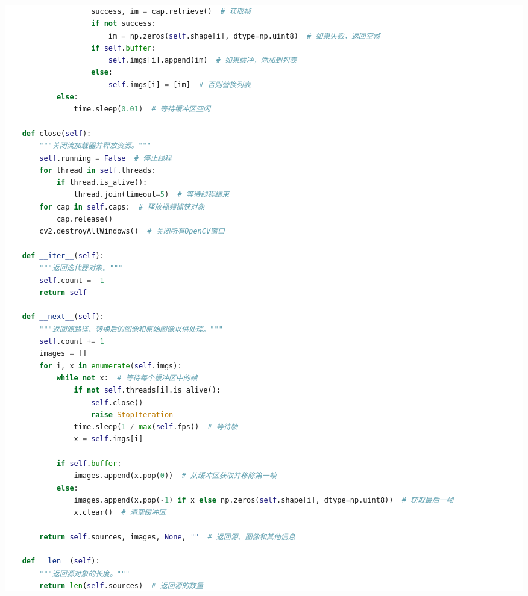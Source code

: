 ```python
                    success, im = cap.retrieve()  # 获取帧
                    if not success:
                        im = np.zeros(self.shape[i], dtype=np.uint8)  # 如果失败，返回空帧
                    if self.buffer:
                        self.imgs[i].append(im)  # 如果缓冲，添加到列表
                    else:
                        self.imgs[i] = [im]  # 否则替换列表
            else:
                time.sleep(0.01)  # 等待缓冲区空闲

    def close(self):
        """关闭流加载器并释放资源。"""
        self.running = False  # 停止线程
        for thread in self.threads:
            if thread.is_alive():
                thread.join(timeout=5)  # 等待线程结束
        for cap in self.caps:  # 释放视频捕获对象
            cap.release()
        cv2.destroyAllWindows()  # 关闭所有OpenCV窗口

    def __iter__(self):
        """返回迭代器对象。"""
        self.count = -1
        return self

    def __next__(self):
        """返回源路径、转换后的图像和原始图像以供处理。"""
        self.count += 1
        images = []
        for i, x in enumerate(self.imgs):
            while not x:  # 等待每个缓冲区中的帧
                if not self.threads[i].is_alive():
                    self.close()
                    raise StopIteration
                time.sleep(1 / max(self.fps))  # 等待帧
                x = self.imgs[i]

            if self.buffer:
                images.append(x.pop(0))  # 从缓冲区获取并移除第一帧
            else:
                images.append(x.pop(-1) if x else np.zeros(self.shape[i], dtype=np.uint8))  # 获取最后一帧
                x.clear()  # 清空缓冲区

        return self.sources, images, None, ""  # 返回源、图像和其他信息

    def __len__(self):
        """返回源对象的长度。"""
        return len(self.sources)  # 返回源的数量
```

